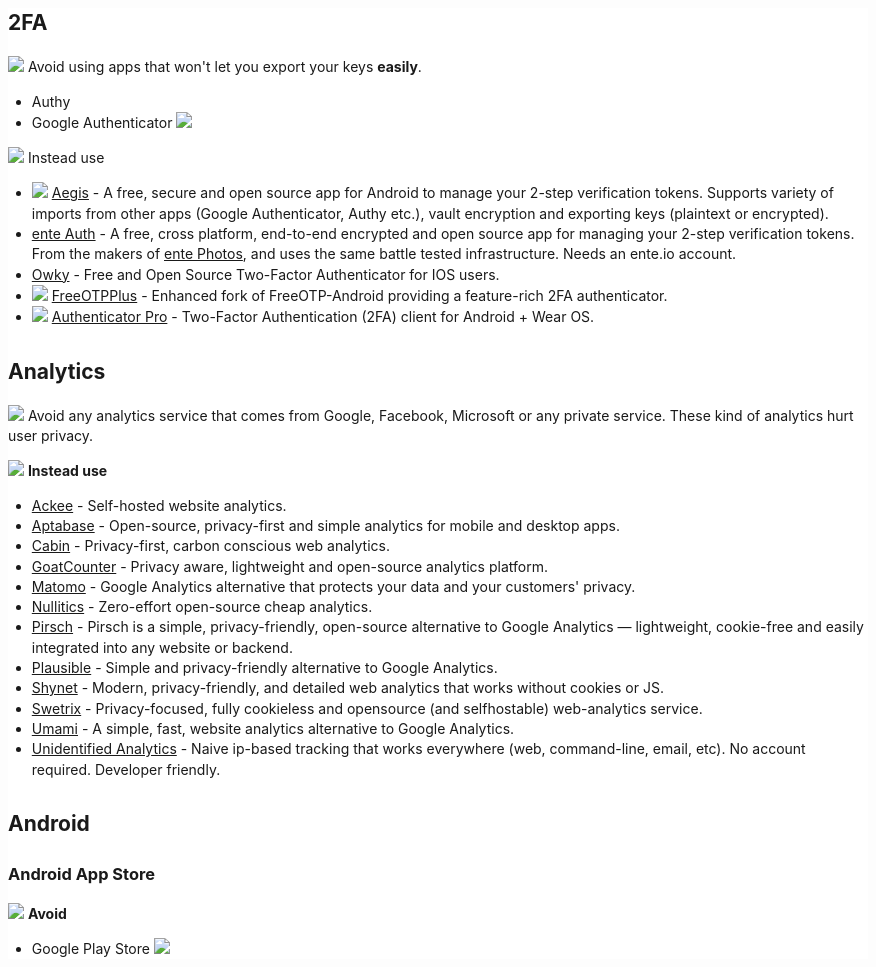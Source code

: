 ## 2FA
<img width="16" src="misc/forbidden.png"> </img> Avoid using apps that won't let you export your keys **easily**.
- Authy
- Google Authenticator [![](https://shields.tosdr.org/en_217.svg)](https://tosdr.org/en/service/217)

<img width="16" src="misc/check.png"> </img> Instead use
- <img width="16" src="misc/android.png"> [Aegis](https://getaegis.app/) - A free, secure and open source app for Android to manage your 2-step verification tokens. Supports variety of imports from other apps (Google Authenticator, Authy etc.), vault encryption and exporting keys (plaintext or encrypted).
- [ente Auth](https://ente.io/auth) - A free, cross platform, end-to-end encrypted and open source app for managing your 2-step verification tokens. From the makers of [ente Photos](https://ente.io), and uses the same battle tested infrastructure. Needs an ente.io account.
- [Owky](https://github.com/charlietango/owky) - Free and Open Source Two-Factor Authenticator for IOS users.
- <img width="16" src="misc/android.png"> [FreeOTPPlus](https://github.com/helloworld1/FreeOTPPlus) - Enhanced fork of FreeOTP-Android providing a feature-rich 2FA authenticator.
- <img width="16" src="misc/android.png"> [Authenticator Pro](https://github.com/jamie-mh/AuthenticatorPro) - Two-Factor Authentication (2FA) client for Android + Wear OS.

## Analytics
<img width="16" src="misc/forbidden.png"> </img> Avoid any analytics service that comes from Google, Facebook, Microsoft or any private service. These kind of analytics hurt user privacy.

<img width="16" src="misc/check.png"> </img>  **Instead use**
- [Ackee](https://ackee.electerious.com/) - Self-hosted website analytics.
- [Aptabase](https://aptabase.com) - Open-source, privacy-first and simple analytics for mobile and desktop apps.
- [Cabin](https://withcabin.com) - Privacy-first, carbon conscious web analytics.
- [GoatCounter](https://www.goatcounter.com/) - Privacy aware, lightweight and open-source analytics platform.
- [Matomo](https://matomo.org/) - Google Analytics alternative that protects your data and your customers' privacy.
- [Nullitics](https://nullitics.com/) - Zero-effort open-source cheap analytics.
- [Pirsch](https://pirsch.io/) - Pirsch is a simple, privacy-friendly, open-source alternative to Google Analytics — lightweight, cookie-free and easily integrated into any website or backend.
- [Plausible](https://plausible.io/) - Simple and privacy-friendly alternative to Google Analytics.
- [Shynet](https://github.com/milesmcc/shynet) - Modern, privacy-friendly, and detailed web analytics that works without cookies or JS.
- [Swetrix](https://swetrix.com) - Privacy-focused, fully cookieless and opensource (and selfhostable) web-analytics service.
- [Umami](https://umami.is/) - A simple, fast, website analytics alternative to Google Analytics.
- [Unidentified Analytics](https://unidentifiedanalytics.web.app/) - Naive ip-based tracking that works everywhere (web, command-line, email, etc). No account required. Developer friendly.

## Android

### Android App Store
<img width="16" src="misc/forbidden.png"> </img> **Avoid**
- Google Play Store [![](https://shields.tosdr.org/en_217.svg)](https://tosdr.org/en/service/217)
